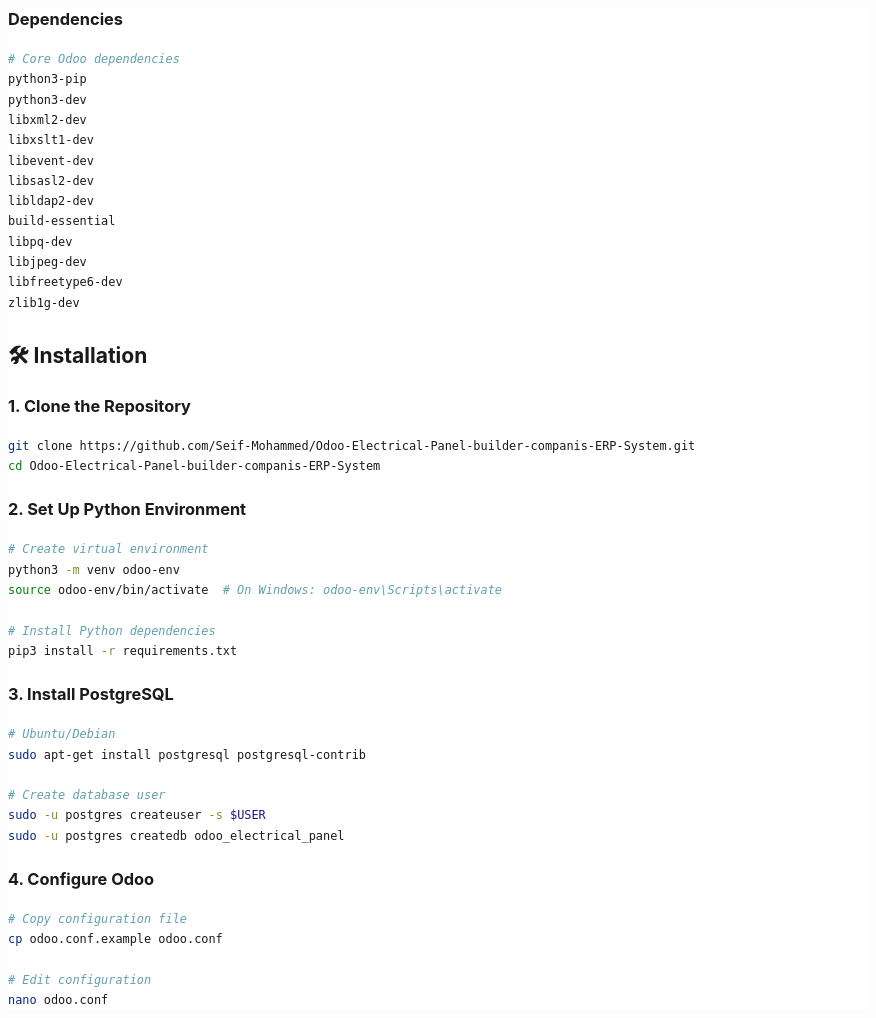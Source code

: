 ### Dependencies
```bash
# Core Odoo dependencies
python3-pip
python3-dev
libxml2-dev
libxslt1-dev
libevent-dev
libsasl2-dev
libldap2-dev
build-essential
libpq-dev
libjpeg-dev
libfreetype6-dev
zlib1g-dev
```

## 🛠️ Installation

### 1. Clone the Repository
```bash
git clone https://github.com/Seif-Mohammed/Odoo-Electrical-Panel-builder-companis-ERP-System.git
cd Odoo-Electrical-Panel-builder-companis-ERP-System
```

### 2. Set Up Python Environment
```bash
# Create virtual environment
python3 -m venv odoo-env
source odoo-env/bin/activate  # On Windows: odoo-env\Scripts\activate

# Install Python dependencies
pip3 install -r requirements.txt
```

### 3. Install PostgreSQL
```bash
# Ubuntu/Debian
sudo apt-get install postgresql postgresql-contrib

# Create database user
sudo -u postgres createuser -s $USER
sudo -u postgres createdb odoo_electrical_panel
```

### 4. Configure Odoo
```bash
# Copy configuration file
cp odoo.conf.example odoo.conf

# Edit configuration
nano odoo.conf
```
